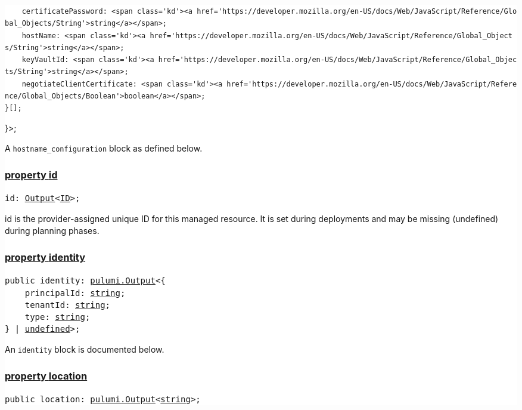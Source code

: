         certificatePassword: <span class='kd'><a href='https://developer.mozilla.org/en-US/docs/Web/JavaScript/Reference/Global_Objects/String'>string</a></span>;
        hostName: <span class='kd'><a href='https://developer.mozilla.org/en-US/docs/Web/JavaScript/Reference/Global_Objects/String'>string</a></span>;
        keyVaultId: <span class='kd'><a href='https://developer.mozilla.org/en-US/docs/Web/JavaScript/Reference/Global_Objects/String'>string</a></span>;
        negotiateClientCertificate: <span class='kd'><a href='https://developer.mozilla.org/en-US/docs/Web/JavaScript/Reference/Global_Objects/Boolean'>boolean</a></span>;
    }[];
}&gt;;</pre>

A `hostname_configuration` block as defined below.

</div>
<h3 class="pdoc-member-header" id="API-id">
<a class="pdoc-child-name" href="https://github.com/pulumi/pulumi-azure/blob/master/sdk/nodejs/node_modules/@pulumi/pulumi/resource.d.ts#L80">property <b>id</b></a>
</h3>
<div class="pdoc-member-contents" markdown="1">
<pre class="highlight"><span class='kd'></span>id: <a href='https://pulumi.io/reference/pkg/nodejs/@pulumi/pulumi/#Output'>Output</a>&lt;<a href='https://pulumi.io/reference/pkg/nodejs/@pulumi/pulumi/#ID'>ID</a>&gt;;</pre>

id is the provider-assigned unique ID for this managed resource.  It is set during
deployments and may be missing (undefined) during planning phases.

</div>
<h3 class="pdoc-member-header" id="API-identity">
<a class="pdoc-child-name" href="https://github.com/pulumi/pulumi-azure/blob/master/sdk/nodejs/apimanagement/aPI.ts#L67">property <b>identity</b></a>
</h3>
<div class="pdoc-member-contents" markdown="1">
<pre class="highlight"><span class='kd'>public </span>identity: <a href='https://pulumi.io/reference/pkg/nodejs/@pulumi/pulumi/#Output'>pulumi.Output</a>&lt;{
    principalId: <span class='kd'><a href='https://developer.mozilla.org/en-US/docs/Web/JavaScript/Reference/Global_Objects/String'>string</a></span>;
    tenantId: <span class='kd'><a href='https://developer.mozilla.org/en-US/docs/Web/JavaScript/Reference/Global_Objects/String'>string</a></span>;
    type: <span class='kd'><a href='https://developer.mozilla.org/en-US/docs/Web/JavaScript/Reference/Global_Objects/String'>string</a></span>;
} | <span class='kd'><a href='https://developer.mozilla.org/en-US/docs/Web/JavaScript/Reference/Global_Objects/undefined'>undefined</a></span>&gt;;</pre>

An `identity` block is documented below.

</div>
<h3 class="pdoc-member-header" id="API-location">
<a class="pdoc-child-name" href="https://github.com/pulumi/pulumi-azure/blob/master/sdk/nodejs/apimanagement/aPI.ts#L71">property <b>location</b></a>
</h3>
<div class="pdoc-member-contents" markdown="1">
<pre class="highlight"><span class='kd'>public </span>location: <a href='https://pulumi.io/reference/pkg/nodejs/@pulumi/pulumi/#Output'>pulumi.Output</a>&lt;<span class='kd'><a href='https://developer.mozilla.org/en-US/docs/Web/JavaScript/Reference/Global_Objects/String'>string</a></span>&gt;;</pre>
